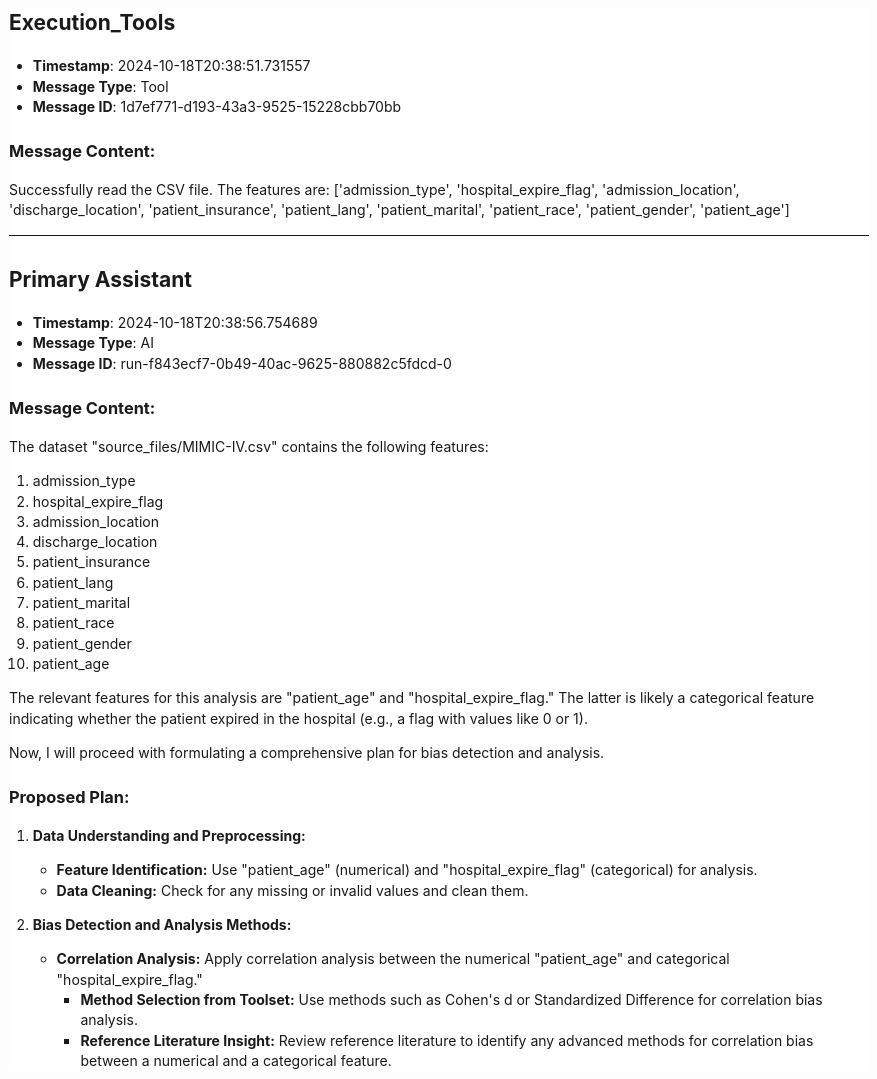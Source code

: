 
## Execution_Tools
- **Timestamp**: 2024-10-18T20:38:51.731557
- **Message Type**: Tool
- **Message ID**: 1d7ef771-d193-43a3-9525-15228cbb70bb

### Message Content:

Successfully read the CSV file. The features are:
['admission_type', 'hospital_expire_flag', 'admission_location', 'discharge_location', 'patient_insurance', 'patient_lang', 'patient_marital', 'patient_race', 'patient_gender', 'patient_age']




---

## Primary Assistant
- **Timestamp**: 2024-10-18T20:38:56.754689
- **Message Type**: AI
- **Message ID**: run-f843ecf7-0b49-40ac-9625-880882c5fdcd-0

### Message Content:

The dataset "source_files/MIMIC-IV.csv" contains the following features:

1. admission_type
2. hospital_expire_flag
3. admission_location
4. discharge_location
5. patient_insurance
6. patient_lang
7. patient_marital
8. patient_race
9. patient_gender
10. patient_age

The relevant features for this analysis are "patient_age" and "hospital_expire_flag." The latter is likely a categorical feature indicating whether the patient expired in the hospital (e.g., a flag with values like 0 or 1). 

Now, I will proceed with formulating a comprehensive plan for bias detection and analysis. 

### Proposed Plan:

1. **Data Understanding and Preprocessing:**
   - **Feature Identification:** Use "patient_age" (numerical) and "hospital_expire_flag" (categorical) for analysis.
   - **Data Cleaning:** Check for any missing or invalid values and clean them.

2. **Bias Detection and Analysis Methods:**
   - **Correlation Analysis:** Apply correlation analysis between the numerical "patient_age" and categorical "hospital_expire_flag."
     - **Method Selection from Toolset:** Use methods such as Cohen's d or Standardized Difference for correlation bias analysis.
     - **Reference Literature Insight:** Review reference literature to identify any advanced methods for correlation bias between a numerical and a categorical feature.
